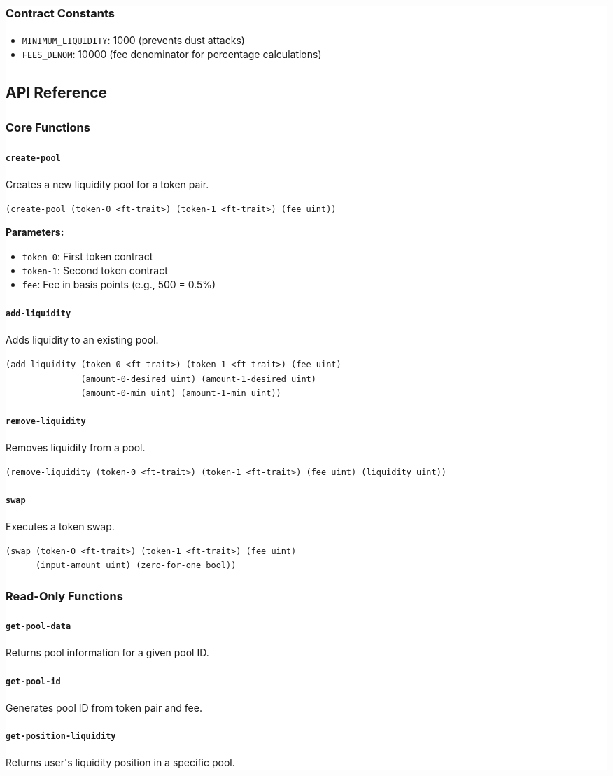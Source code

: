 ### Contract Constants

- `MINIMUM_LIQUIDITY`: 1000 (prevents dust attacks)
- `FEES_DENOM`: 10000 (fee denominator for percentage calculations)

## API Reference

### Core Functions

#### `create-pool`
Creates a new liquidity pool for a token pair.

```clarity
(create-pool (token-0 <ft-trait>) (token-1 <ft-trait>) (fee uint))
```

**Parameters:**
- `token-0`: First token contract
- `token-1`: Second token contract  
- `fee`: Fee in basis points (e.g., 500 = 0.5%)

#### `add-liquidity`
Adds liquidity to an existing pool.

```clarity
(add-liquidity (token-0 <ft-trait>) (token-1 <ft-trait>) (fee uint) 
               (amount-0-desired uint) (amount-1-desired uint) 
               (amount-0-min uint) (amount-1-min uint))
```

#### `remove-liquidity`
Removes liquidity from a pool.

```clarity
(remove-liquidity (token-0 <ft-trait>) (token-1 <ft-trait>) (fee uint) (liquidity uint))
```

#### `swap`
Executes a token swap.

```clarity
(swap (token-0 <ft-trait>) (token-1 <ft-trait>) (fee uint) 
      (input-amount uint) (zero-for-one bool))
```

### Read-Only Functions

#### `get-pool-data`
Returns pool information for a given pool ID.

#### `get-pool-id`
Generates pool ID from token pair and fee.

#### `get-position-liquidity`
Returns user's liquidity position in a specific pool.
